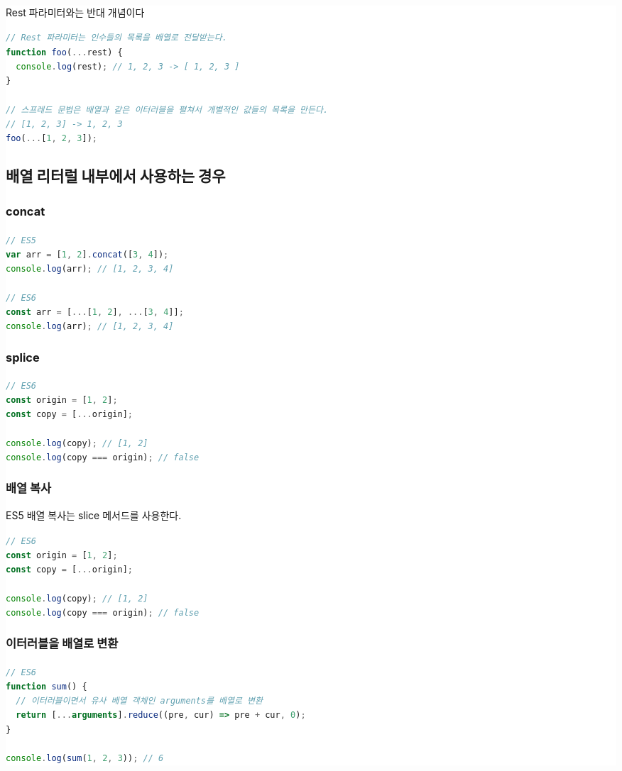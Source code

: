 Rest 파라미터와는 반대 개념이다

```js
// Rest 파라미터는 인수들의 목록을 배열로 전달받는다.
function foo(...rest) {
  console.log(rest); // 1, 2, 3 -> [ 1, 2, 3 ]
}

// 스프레드 문법은 배열과 같은 이터러블을 펼쳐서 개별적인 값들의 목록을 만든다.
// [1, 2, 3] -> 1, 2, 3
foo(...[1, 2, 3]);
```

## 배열 리터럴 내부에서 사용하는 경우

### concat

```js
// ES5
var arr = [1, 2].concat([3, 4]);
console.log(arr); // [1, 2, 3, 4]

// ES6
const arr = [...[1, 2], ...[3, 4]];
console.log(arr); // [1, 2, 3, 4]
```

### splice

```js
// ES6
const origin = [1, 2];
const copy = [...origin];

console.log(copy); // [1, 2]
console.log(copy === origin); // false
```

### 배열 복사

ES5 배열 복사는 slice 메서드를 사용한다.

```js
// ES6
const origin = [1, 2];
const copy = [...origin];

console.log(copy); // [1, 2]
console.log(copy === origin); // false
```

### 이터러블을 배열로 변환

```js
// ES6
function sum() {
  // 이터러블이면서 유사 배열 객체인 arguments를 배열로 변환
  return [...arguments].reduce((pre, cur) => pre + cur, 0);
}

console.log(sum(1, 2, 3)); // 6
```
